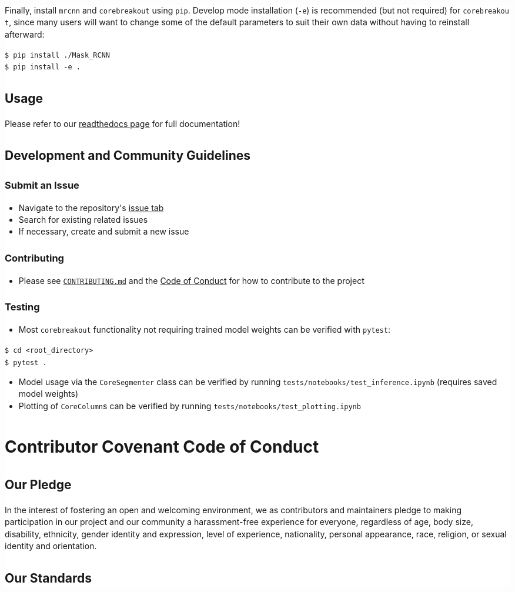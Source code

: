 
Finally, install `mrcnn` and `corebreakout` using `pip`. Develop mode installation (`-e`) is recommended (but not required) for `corebreakout`, since many users will want to change some of the default parameters to suit their own data without having to reinstall afterward:

```
$ pip install ./Mask_RCNN
$ pip install -e .
```

## Usage

Please refer to our [readthedocs page](https://corebreakout.readthedocs.io/en/latest/) for full documentation!

## Development and Community Guidelines

### Submit an Issue

- Navigate to the repository's [issue tab](https://github.com/rgmyr/corebreakout/issues)
- Search for existing related issues
- If necessary, create and submit a new issue

### Contributing

- Please see [`CONTRIBUTING.md`](CONTRIBUTING.md) and the [Code of Conduct](CODE_OF_CONDUCT.md) for how to contribute to the project

### Testing

- Most `corebreakout` functionality not requiring trained model weights can be verified with `pytest`:

```
$ cd <root_directory>
$ pytest .
```

- Model usage via the `CoreSegmenter` class can be verified by running `tests/notebooks/test_inference.ipynb` (requires saved model weights)
- Plotting of `CoreColumn`s can be verified by running `tests/notebooks/test_plotting.ipynb`
# Contributor Covenant Code of Conduct

## Our Pledge

In the interest of fostering an open and welcoming environment, we as contributors and maintainers pledge to making participation in our project and our community a harassment-free experience for everyone, regardless of age, body size, disability, ethnicity, gender identity and expression, level of experience, nationality, personal appearance, race, religion, or sexual identity and orientation.

## Our Standards
